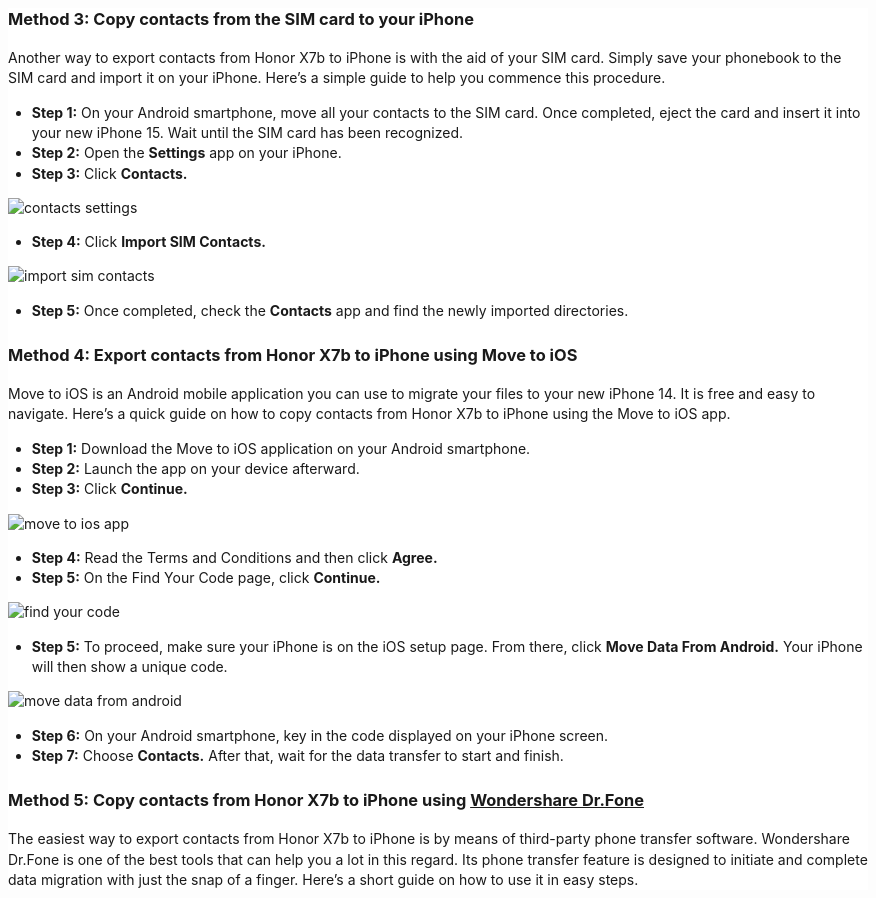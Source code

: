 ### Method 3: Copy contacts from the SIM card to your iPhone

Another way to export contacts from Honor X7b to iPhone is with the aid of your SIM card. Simply save your phonebook to the SIM card and import it on your iPhone. Here’s a simple guide to help you commence this procedure.

- **Step 1:** On your Android smartphone, move all your contacts to the SIM card. Once completed, eject the card and insert it into your new iPhone 15. Wait until the SIM card has been recognized.
- **Step 2:** Open the **Settings** app on your iPhone.
- **Step 3:** Click **Contacts.**

![contacts settings](https://images.wondershare.com/drfone/article/2023/12/copy-contacts-from-huawei-to-iphone-9.jpg)

- **Step 4:** Click **Import SIM Contacts.**

![import sim contacts](https://images.wondershare.com/drfone/article/2023/12/copy-contacts-from-huawei-to-iphone-10.jpg)

- **Step 5:** Once completed, check the **Contacts** app and find the newly imported directories.

### Method 4: Export contacts from Honor X7b to iPhone using Move to iOS

Move to iOS is an Android mobile application you can use to migrate your files to your new iPhone 14. It is free and easy to navigate. Here’s a quick guide on how to copy contacts from Honor X7b to iPhone using the Move to iOS app.

- **Step 1:** Download the Move to iOS application on your Android smartphone.
- **Step 2:** Launch the app on your device afterward.
- **Step 3:** Click **Continue.**

![move to ios app](https://images.wondershare.com/drfone/article/2023/12/copy-contacts-from-huawei-to-iphone-11.jpg)

- **Step 4:** Read the Terms and Conditions and then click **Agree.**
- **Step 5:** On the Find Your Code page, click **Continue.**

![find your code](https://images.wondershare.com/drfone/article/2023/12/copy-contacts-from-huawei-to-iphone-12.jpg)

- **Step 5:** To proceed, make sure your iPhone is on the iOS setup page. From there, click **Move Data From Android.** Your iPhone will then show a unique code.

![move data from android](https://images.wondershare.com/drfone/article/2023/12/copy-contacts-from-huawei-to-iphone-13.jpg)

- **Step 6:** On your Android smartphone, key in the code displayed on your iPhone screen.
- **Step 7:** Choose **Contacts.** After that, wait for the data transfer to start and finish.

### Method 5: Copy contacts from Honor X7b to iPhone using [Wondershare Dr.Fone](https://tools.techidaily.com/wondershare/drfone/phone-switch/)

The easiest way to export contacts from Honor X7b to iPhone is by means of third-party phone transfer software. Wondershare Dr.Fone is one of the best tools that can help you a lot in this regard. Its phone transfer feature is designed to initiate and complete data migration with just the snap of a finger. Here’s a short guide on how to use it in easy steps.

